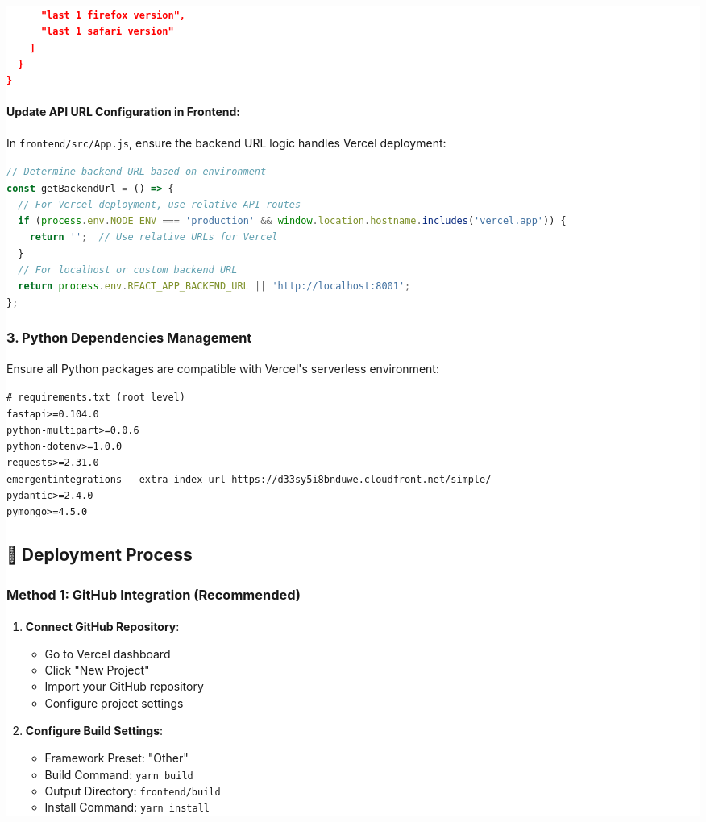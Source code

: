 ```json
      "last 1 firefox version",
      "last 1 safari version"
    ]
  }
}
```

#### Update API URL Configuration in Frontend:

In `frontend/src/App.js`, ensure the backend URL logic handles Vercel deployment:

```javascript
// Determine backend URL based on environment
const getBackendUrl = () => {
  // For Vercel deployment, use relative API routes
  if (process.env.NODE_ENV === 'production' && window.location.hostname.includes('vercel.app')) {
    return '';  // Use relative URLs for Vercel
  }
  // For localhost or custom backend URL
  return process.env.REACT_APP_BACKEND_URL || 'http://localhost:8001';
};
```

### 3. Python Dependencies Management

Ensure all Python packages are compatible with Vercel's serverless environment:

```txt
# requirements.txt (root level)
fastapi>=0.104.0
python-multipart>=0.0.6
python-dotenv>=1.0.0
requests>=2.31.0
emergentintegrations --extra-index-url https://d33sy5i8bnduwe.cloudfront.net/simple/
pydantic>=2.4.0
pymongo>=4.5.0
```

## 🚀 Deployment Process

### Method 1: GitHub Integration (Recommended)

1. **Connect GitHub Repository**:
   - Go to Vercel dashboard
   - Click "New Project"
   - Import your GitHub repository
   - Configure project settings

2. **Configure Build Settings**:
   - Framework Preset: "Other"
   - Build Command: `yarn build`
   - Output Directory: `frontend/build`
   - Install Command: `yarn install`
